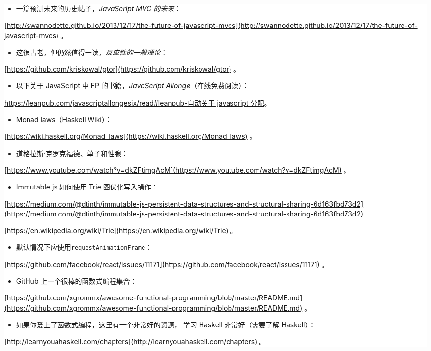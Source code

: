 *   一篇预测未来的历史帖子，*JavaScript MVC 的未来*：

[http://swannodette.github.io/2013/12/17/the-future-of-javascript-mvcs](http://swannodette.github.io/2013/12/17/the-future-of-javascript-mvcs) 。

*   这很古老，但仍然值得一读，*反应性的一般理论*：

[https://github.com/kriskowal/gtor](https://github.com/kriskowal/gtor) 。

*   以下关于 JavaScript 中 FP 的书籍，*JavaScript Allonge*（在线免费阅读）：

[https://leanpub.com/javascriptallongesix/read#leanpub-自动关于 javascript 分配](https://leanpub.com/javascriptallongesix/read#leanpub-auto-about-javascript-allong)。

*   Monad laws（Haskell Wiki）：

[https://wiki.haskell.org/Monad_laws](https://wiki.haskell.org/Monad_laws) 。

*   道格拉斯·克罗克福德、单子和性腺：

[https://www.youtube.com/watch?v=dkZFtimgAcM](https://www.youtube.com/watch?v=dkZFtimgAcM) 。

*   Immutable.js 如何使用 Trie 图优化写入操作：

[https://medium.com/@dtinth/immutable-js-persistent-data-structures-and-structural-sharing-6d163fbd73d2](https://medium.com/@dtinth/immutable-js-persistent-data-structures-and-structural-sharing-6d163fbd73d2)

[https://en.wikipedia.org/wiki/Trie](https://en.wikipedia.org/wiki/Trie) 。

*   默认情况下应使用`requestAnimationFrame`：

[https://github.com/facebook/react/issues/11171](https://github.com/facebook/react/issues/11171) 。

*   GitHub 上一个很棒的函数式编程集合：

[https://github.com/xgrommx/awesome-functional-programming/blob/master/README.md](https://github.com/xgrommx/awesome-functional-programming/blob/master/README.md) 。

*   如果你爱上了函数式编程，这里有一个非常好的资源，
    学习 Haskell 非常好（需要了解 Haskell）：

[http://learnyouahaskell.com/chapters](http://learnyouahaskell.com/chapters) 。